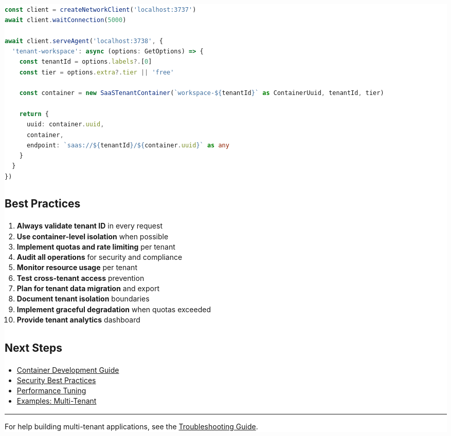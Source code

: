 ```typescript
const client = createNetworkClient('localhost:3737')
await client.waitConnection(5000)

await client.serveAgent('localhost:3738', {
  'tenant-workspace': async (options: GetOptions) => {
    const tenantId = options.labels?.[0]
    const tier = options.extra?.tier || 'free'

    const container = new SaaSTenantContainer(`workspace-${tenantId}` as ContainerUuid, tenantId, tier)

    return {
      uuid: container.uuid,
      container,
      endpoint: `saas://${tenantId}/${container.uuid}` as any
    }
  }
})
```

## Best Practices

1. **Always validate tenant ID** in every request
2. **Use container-level isolation** when possible
3. **Implement quotas and rate limiting** per tenant
4. **Audit all operations** for security and compliance
5. **Monitor resource usage** per tenant
6. **Test cross-tenant access** prevention
7. **Plan for tenant data migration** and export
8. **Document tenant isolation** boundaries
9. **Implement graceful degradation** when quotas exceeded
10. **Provide tenant analytics** dashboard

## Next Steps

- [Container Development Guide](CONTAINER_DEVELOPMENT.md)
- [Security Best Practices](SECURITY.md)
- [Performance Tuning](PERFORMANCE.md)
- [Examples: Multi-Tenant](../examples/03-multi-tenant.ts)

---

For help building multi-tenant applications, see the [Troubleshooting Guide](TROUBLESHOOTING.md).
